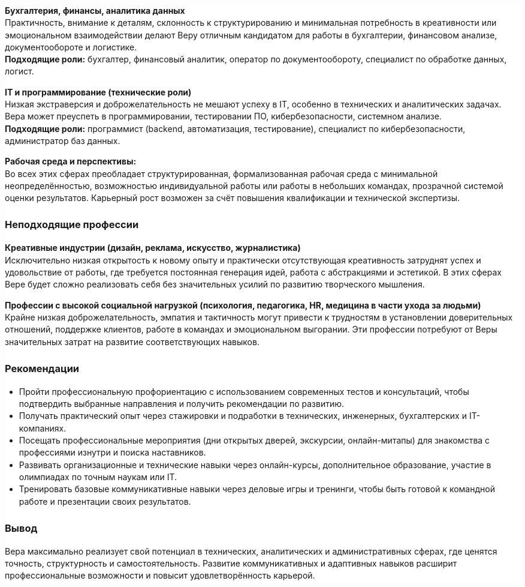 **Бухгалтерия, финансы, аналитика данных**  
Практичность, внимание к деталям, склонность к структурированию и минимальная потребность в креативности или эмоциональном взаимодействии делают Веру отличным кандидатом для работы в бухгалтерии, финансовом анализе, документообороте и логистике.  
**Подходящие роли:** бухгалтер, финансовый аналитик, оператор по документообороту, специалист по обработке данных, логист.

**IT и программирование (технические роли)**  
Низкая экстраверсия и доброжелательность не мешают успеху в IT, особенно в технических и аналитических задачах. Вера может преуспеть в программировании, тестировании ПО, кибербезопасности, системном анализе.  
**Подходящие роли:** программист (backend, автоматизация, тестирование), специалист по кибербезопасности, администратор баз данных.

**Рабочая среда и перспективы:**  
Во всех этих сферах преобладает структурированная, формализованная рабочая среда с минимальной неопределённостью, возможностью индивидуальной работы или работы в небольших командах, прозрачной системой оценки результатов. Карьерный рост возможен за счёт повышения квалификации и технической экспертизы.

### Неподходящие профессии

**Креативные индустрии (дизайн, реклама, искусство, журналистика)**  
Исключительно низкая открытость к новому опыту и практически отсутствующая креативность затруднят успех и удовольствие от работы, где требуется постоянная генерация идей, работа с абстракциями и эстетикой. В этих сферах Вере будет сложно реализовать себя без значительных усилий по развитию творческого мышления.

**Профессии с высокой социальной нагрузкой (психология, педагогика, HR, медицина в части ухода за людьми)**  
Крайне низкая доброжелательность, эмпатия и тактичность могут привести к трудностям в установлении доверительных отношений, поддержке клиентов, работе в командах и эмоциональном выгорании. Эти профессии потребуют от Веры значительных затрат на развитие соответствующих навыков.

### Рекомендации

- Пройти профессиональную профориентацию с использованием современных тестов и консультаций, чтобы подтвердить выбранные направления и получить рекомендации по развитию.
- Получать практический опыт через стажировки и подработки в технических, инженерных, бухгалтерских и IT-компаниях.
- Посещать профессиональные мероприятия (дни открытых дверей, экскурсии, онлайн-митапы) для знакомства с профессиями изнутри и поиска наставников.
- Развивать организационные и технические навыки через онлайн-курсы, дополнительное образование, участие в олимпиадах по точным наукам или IT.
- Тренировать базовые коммуникативные навыки через деловые игры и тренинги, чтобы быть готовой к командной работе и презентации своих результатов.

### Вывод

Вера максимально реализует свой потенциал в технических, аналитических и административных сферах, где ценятся точность, структурность и самостоятельность. Развитие коммуникативных и адаптивных навыков расширит профессиональные возможности и повысит удовлетворённость карьерой.
